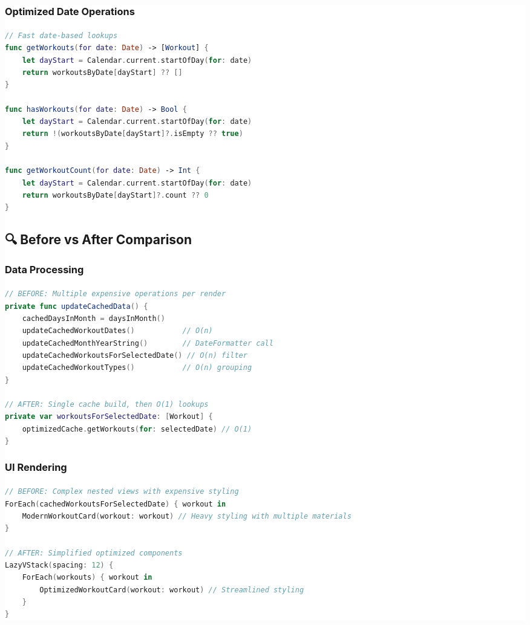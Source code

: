 ### Optimized Date Operations
```swift
// Fast date-based lookups
func getWorkouts(for date: Date) -> [Workout] {
    let dayStart = Calendar.current.startOfDay(for: date)
    return workoutsByDate[dayStart] ?? []
}

func hasWorkouts(for date: Date) -> Bool {
    let dayStart = Calendar.current.startOfDay(for: date)
    return !(workoutsByDate[dayStart]?.isEmpty ?? true)
}

func getWorkoutCount(for date: Date) -> Int {
    let dayStart = Calendar.current.startOfDay(for: date)
    return workoutsByDate[dayStart]?.count ?? 0
}
```

## 🔍 **Before vs After Comparison**

### Data Processing
```swift
// BEFORE: Multiple expensive operations per render
private func updateCachedData() {
    cachedDaysInMonth = daysInMonth()
    updateCachedWorkoutDates()           // O(n)
    updateCachedMonthYearString()        // DateFormatter call
    updateCachedWorkoutsForSelectedDate() // O(n) filter
    updateCachedWorkoutTypes()           // O(n) grouping
}

// AFTER: Single cache build, then O(1) lookups
private var workoutsForSelectedDate: [Workout] {
    optimizedCache.getWorkouts(for: selectedDate) // O(1)
}
```

### UI Rendering
```swift
// BEFORE: Complex nested views with expensive styling
ForEach(cachedWorkoutsForSelectedDate) { workout in
    ModernWorkoutCard(workout: workout) // Heavy styling with multiple materials
}

// AFTER: Simplified optimized components
LazyVStack(spacing: 12) {
    ForEach(workouts) { workout in
        OptimizedWorkoutCard(workout: workout) // Streamlined styling
    }
}
```
